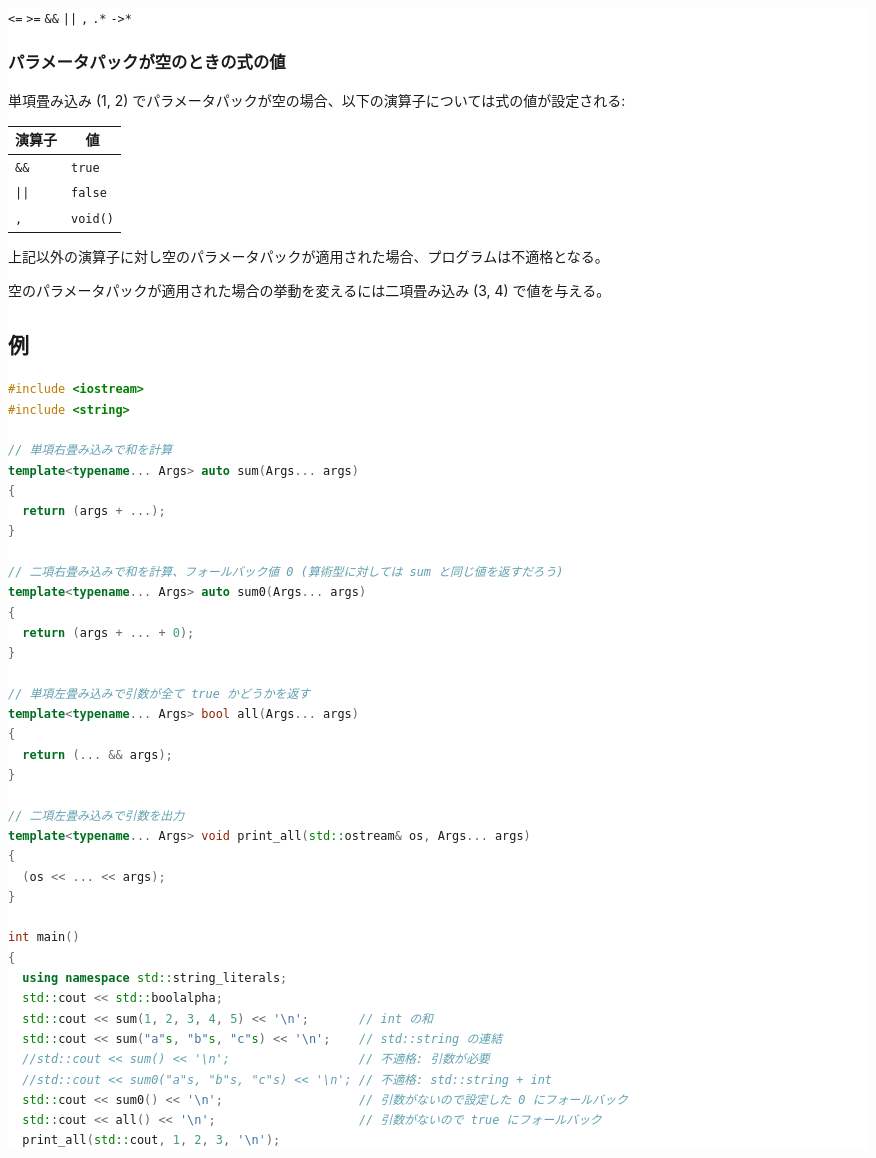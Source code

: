 `<=`
`>=`
`&&`
`||`
`,`
`.*`
`->*`

### パラメータパックが空のときの式の値

単項畳み込み (1, 2) でパラメータパックが空の場合、以下の演算子については式の値が設定される:

| 演算子 | 値 |
|------|------|
| `&&` | `true`   |
| <code>&#x7C;&#x7C;</code> | `false`  |
| `,`  | `void()` |

上記以外の演算子に対し空のパラメータパックが適用された場合、プログラムは不適格となる。

空のパラメータパックが適用された場合の挙動を変えるには二項畳み込み (3, 4) で値を与える。


## 例
```cpp example
#include <iostream>
#include <string>

// 単項右畳み込みで和を計算
template<typename... Args> auto sum(Args... args)
{
  return (args + ...);
}

// 二項右畳み込みで和を計算、フォールバック値 0 (算術型に対しては sum と同じ値を返すだろう)
template<typename... Args> auto sum0(Args... args)
{
  return (args + ... + 0);
}

// 単項左畳み込みで引数が全て true かどうかを返す
template<typename... Args> bool all(Args... args)
{
  return (... && args);
}

// 二項左畳み込みで引数を出力
template<typename... Args> void print_all(std::ostream& os, Args... args)
{
  (os << ... << args);
}

int main()
{
  using namespace std::string_literals;
  std::cout << std::boolalpha;
  std::cout << sum(1, 2, 3, 4, 5) << '\n';       // int の和
  std::cout << sum("a"s, "b"s, "c"s) << '\n';    // std::string の連結
  //std::cout << sum() << '\n';                  // 不適格: 引数が必要
  //std::cout << sum0("a"s, "b"s, "c"s) << '\n'; // 不適格: std::string + int
  std::cout << sum0() << '\n';                   // 引数がないので設定した 0 にフォールバック
  std::cout << all() << '\n';                    // 引数がないので true にフォールバック
  print_all(std::cout, 1, 2, 3, '\n');
```